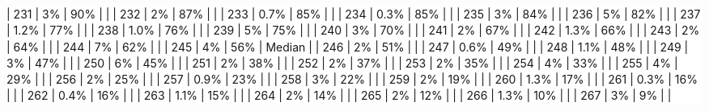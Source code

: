 | 231 | 3% | 90% |  |
| 232 | 2% | 87% |  |
| 233 | 0.7% | 85% |  |
| 234 | 0.3% | 85% |  |
| 235 | 3% | 84% |  |
| 236 | 5% | 82% |  |
| 237 | 1.2% | 77% |  |
| 238 | 1.0% | 76% |  |
| 239 | 5% | 75% |  |
| 240 | 3% | 70% |  |
| 241 | 2% | 67% |  |
| 242 | 1.3% | 66% |  |
| 243 | 2% | 64% |  |
| 244 | 7% | 62% |  |
| 245 | 4% | 56% | Median |
| 246 | 2% | 51% |  |
| 247 | 0.6% | 49% |  |
| 248 | 1.1% | 48% |  |
| 249 | 3% | 47% |  |
| 250 | 6% | 45% |  |
| 251 | 2% | 38% |  |
| 252 | 2% | 37% |  |
| 253 | 2% | 35% |  |
| 254 | 4% | 33% |  |
| 255 | 4% | 29% |  |
| 256 | 2% | 25% |  |
| 257 | 0.9% | 23% |  |
| 258 | 3% | 22% |  |
| 259 | 2% | 19% |  |
| 260 | 1.3% | 17% |  |
| 261 | 0.3% | 16% |  |
| 262 | 0.4% | 16% |  |
| 263 | 1.1% | 15% |  |
| 264 | 2% | 14% |  |
| 265 | 2% | 12% |  |
| 266 | 1.3% | 10% |  |
| 267 | 3% | 9% |  |